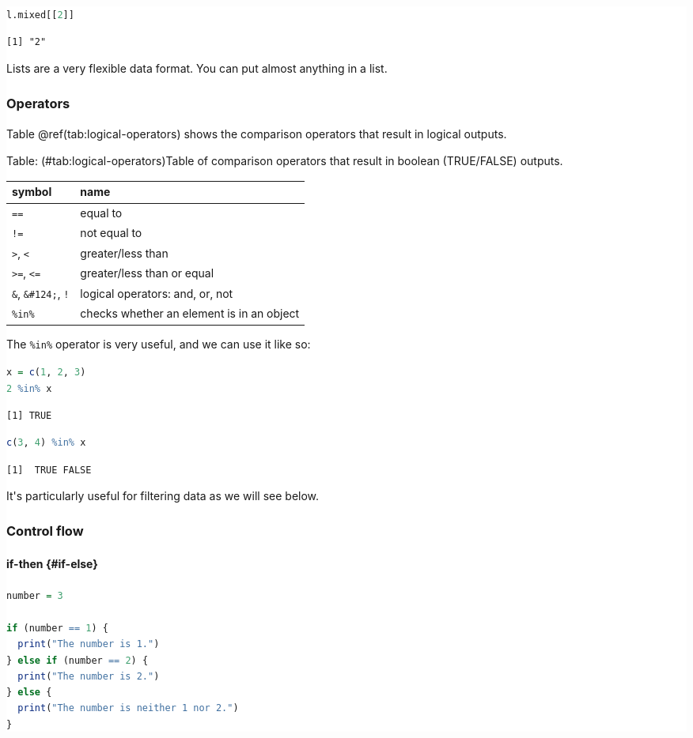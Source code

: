 ```r
l.mixed[[2]] 
```

```
[1] "2"
```

Lists are a very flexible data format. You can put almost anything in a list.

### Operators

Table \@ref(tab:logical-operators) shows the comparison operators that result in logical outputs. 


Table: (\#tab:logical-operators)Table of comparison operators that result in 
      boolean (TRUE/FALSE) outputs.

|symbol             |name                                      |
|:------------------|:-----------------------------------------|
|`==`               |equal to                                  |
|`!=`               |not equal to                              |
|`>`, `<`           |greater/less than                         |
|`>=`, `<=`         |greater/less than or equal                |
|`&`, `&#124;`, `!` |logical operators: and, or, not           |
|`%in%`             |checks whether an element is in an object |

The `%in%` operator is very useful, and we can use it like so: 


```r
x = c(1, 2, 3)
2 %in% x 
```

```
[1] TRUE
```

```r
c(3, 4) %in% x
```

```
[1]  TRUE FALSE
```

It's particularly useful for filtering data as we will see below. 

### Control flow

#### if-then {#if-else}


```r
number = 3

if (number == 1) {
  print("The number is 1.")
} else if (number == 2) {
  print("The number is 2.")
} else {
  print("The number is neither 1 nor 2.")
}
```
